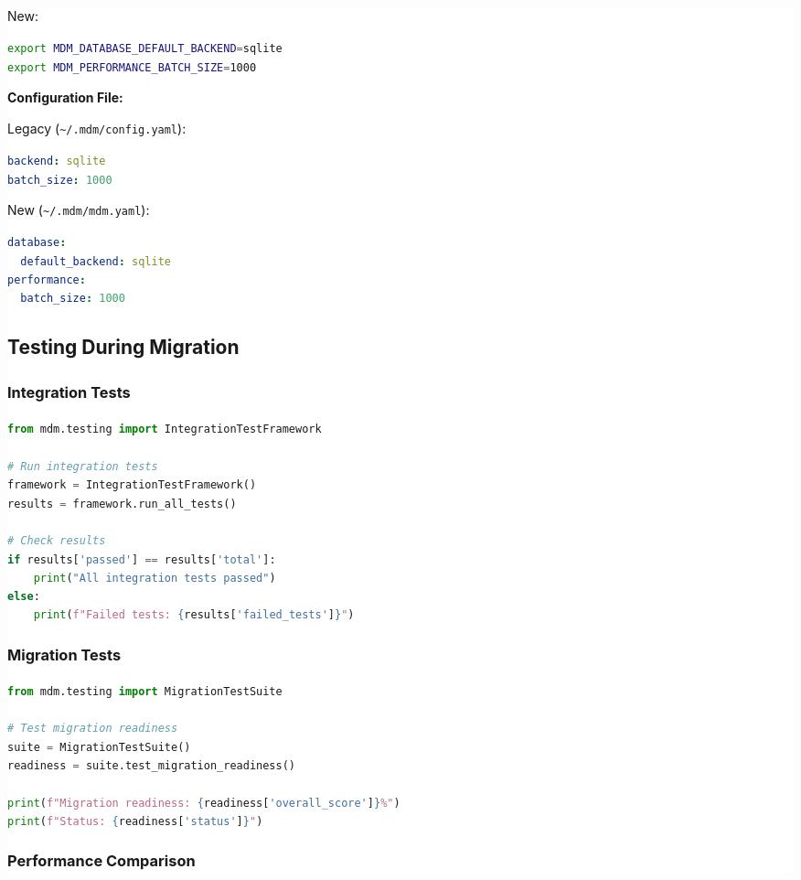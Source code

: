 New:
```bash
export MDM_DATABASE_DEFAULT_BACKEND=sqlite
export MDM_PERFORMANCE_BATCH_SIZE=1000
```

**Configuration File:**

Legacy (`~/.mdm/config.yaml`):
```yaml
backend: sqlite
batch_size: 1000
```

New (`~/.mdm/mdm.yaml`):
```yaml
database:
  default_backend: sqlite
performance:
  batch_size: 1000
```

## Testing During Migration

### Integration Tests

```python
from mdm.testing import IntegrationTestFramework

# Run integration tests
framework = IntegrationTestFramework()
results = framework.run_all_tests()

# Check results
if results['passed'] == results['total']:
    print("All integration tests passed")
else:
    print(f"Failed tests: {results['failed_tests']}")
```

### Migration Tests

```python
from mdm.testing import MigrationTestSuite

# Test migration readiness
suite = MigrationTestSuite()
readiness = suite.test_migration_readiness()

print(f"Migration readiness: {readiness['overall_score']}%")
print(f"Status: {readiness['status']}")
```

### Performance Comparison
